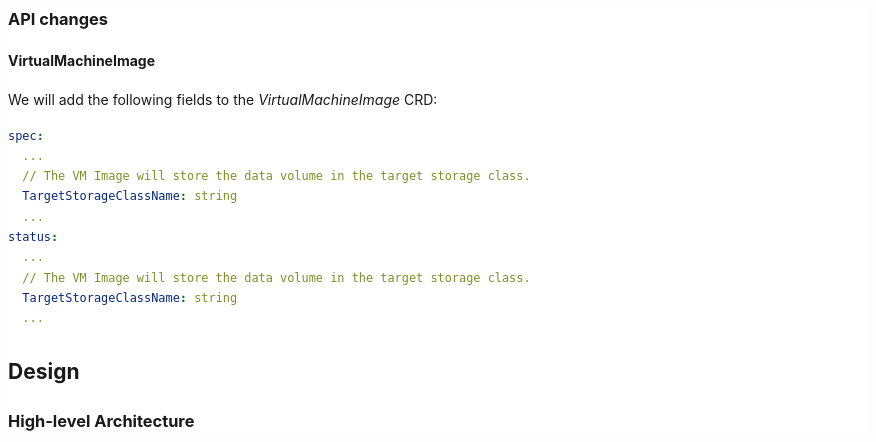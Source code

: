 ### API changes

#### VirtualMachineImage

We will add the following fields to the *VirtualMachineImage* CRD:

```yaml
spec:
  ...
  // The VM Image will store the data volume in the target storage class.
  TargetStorageClassName: string
  ...
status:
  ...
  // The VM Image will store the data volume in the target storage class.
  TargetStorageClassName: string
  ...
```

## Design

### High-level Architecture
